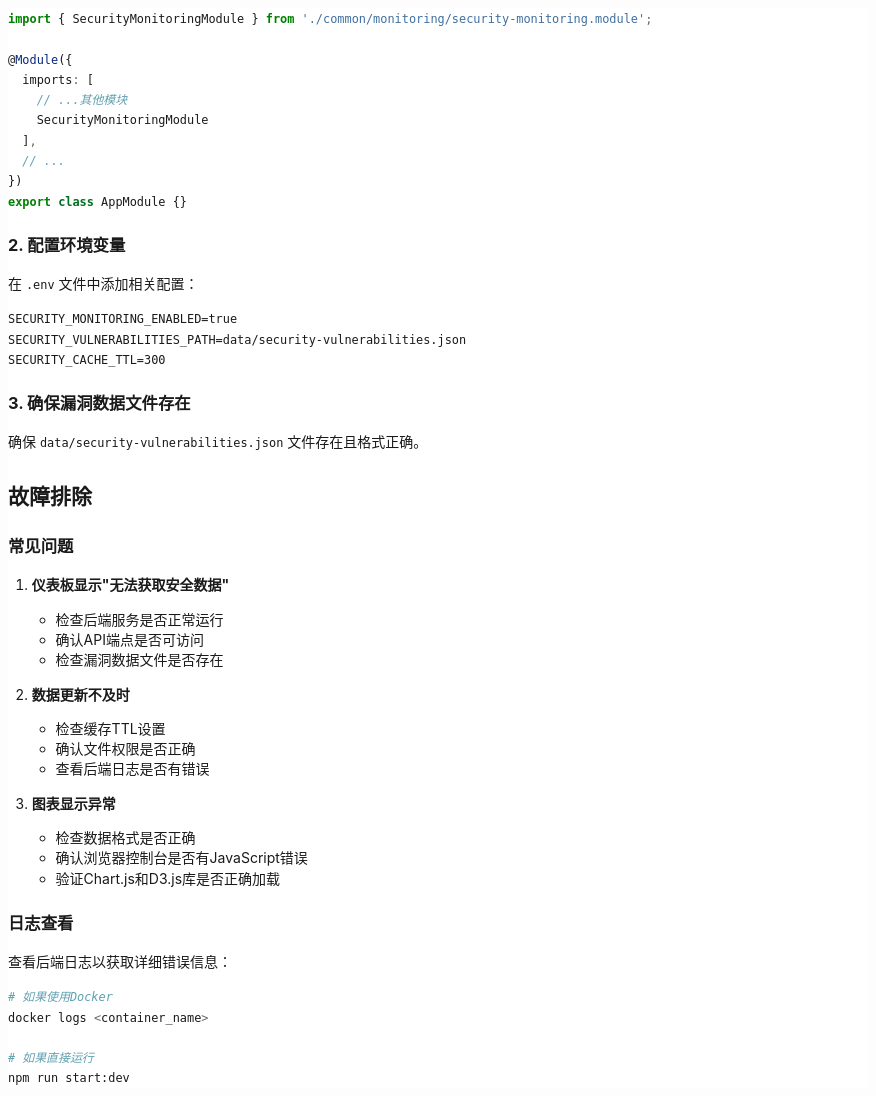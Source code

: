 ```typescript
import { SecurityMonitoringModule } from './common/monitoring/security-monitoring.module';

@Module({
  imports: [
    // ...其他模块
    SecurityMonitoringModule
  ],
  // ...
})
export class AppModule {}
```

### 2. 配置环境变量

在 `.env` 文件中添加相关配置：

```
SECURITY_MONITORING_ENABLED=true
SECURITY_VULNERABILITIES_PATH=data/security-vulnerabilities.json
SECURITY_CACHE_TTL=300
```

### 3. 确保漏洞数据文件存在

确保 `data/security-vulnerabilities.json` 文件存在且格式正确。

## 故障排除

### 常见问题

1. **仪表板显示"无法获取安全数据"**
   - 检查后端服务是否正常运行
   - 确认API端点是否可访问
   - 检查漏洞数据文件是否存在

2. **数据更新不及时**
   - 检查缓存TTL设置
   - 确认文件权限是否正确
   - 查看后端日志是否有错误

3. **图表显示异常**
   - 检查数据格式是否正确
   - 确认浏览器控制台是否有JavaScript错误
   - 验证Chart.js和D3.js库是否正确加载

### 日志查看

查看后端日志以获取详细错误信息：

```bash
# 如果使用Docker
docker logs <container_name>

# 如果直接运行
npm run start:dev
```
